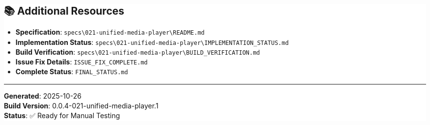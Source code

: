 ## 📚 Additional Resources

- **Specification**: `specs\021-unified-media-player\README.md`
- **Implementation Status**: `specs\021-unified-media-player\IMPLEMENTATION_STATUS.md`
- **Build Verification**: `specs\021-unified-media-player\BUILD_VERIFICATION.md`
- **Issue Fix Details**: `ISSUE_FIX_COMPLETE.md`
- **Complete Status**: `FINAL_STATUS.md`

---

**Generated**: 2025-10-26  
**Build Version**: 0.0.4-021-unified-media-player.1  
**Status**: ✅ Ready for Manual Testing
